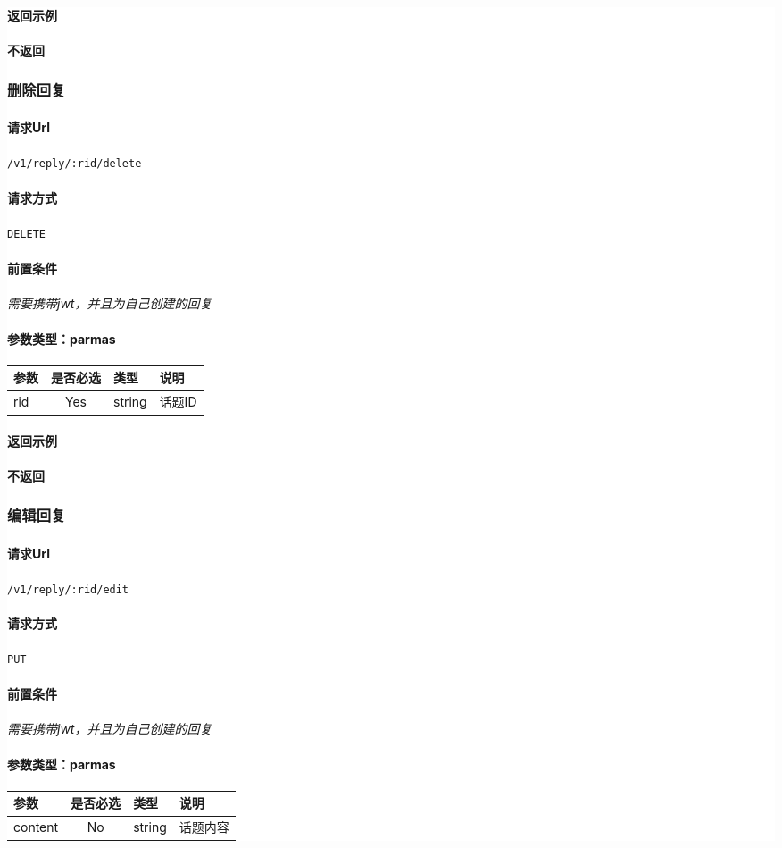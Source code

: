 #### 返回示例

**不返回**

### 删除回复

#### 请求Url

```bash
/v1/reply/:rid/delete
```

#### 请求方式

```bash
DELETE
```

#### 前置条件

*需要携带jwt，并且为自己创建的回复*

#### 参数类型：parmas

|参数|是否必选|类型|说明|
|:-----|:----:|:-----|:-----|
|rid   |Yes   |string    |话题ID |

#### 返回示例

**不返回**

### 编辑回复

#### 请求Url

```bash
/v1/reply/:rid/edit
```

#### 请求方式

```bash
PUT
```

#### 前置条件

*需要携带jwt，并且为自己创建的回复*

#### 参数类型：parmas

|参数|是否必选|类型|说明|
|:--------|:----:|:-----|:-----|
|content  |No   |string    |话题内容 |
